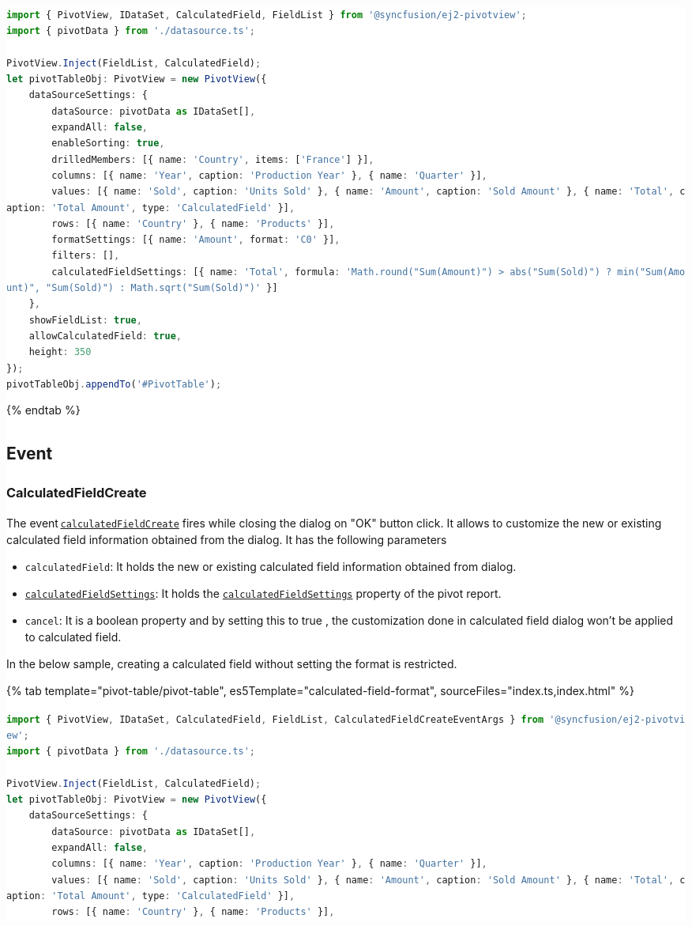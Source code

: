 ```typescript
import { PivotView, IDataSet, CalculatedField, FieldList } from '@syncfusion/ej2-pivotview';
import { pivotData } from './datasource.ts';

PivotView.Inject(FieldList, CalculatedField);
let pivotTableObj: PivotView = new PivotView({
    dataSourceSettings: {
        dataSource: pivotData as IDataSet[],
        expandAll: false,
        enableSorting: true,
        drilledMembers: [{ name: 'Country', items: ['France'] }],
        columns: [{ name: 'Year', caption: 'Production Year' }, { name: 'Quarter' }],
        values: [{ name: 'Sold', caption: 'Units Sold' }, { name: 'Amount', caption: 'Sold Amount' }, { name: 'Total', caption: 'Total Amount', type: 'CalculatedField' }],
        rows: [{ name: 'Country' }, { name: 'Products' }],
        formatSettings: [{ name: 'Amount', format: 'C0' }],
        filters: [],
        calculatedFieldSettings: [{ name: 'Total', formula: 'Math.round("Sum(Amount)") > abs("Sum(Sold)") ? min("Sum(Amount)", "Sum(Sold)") : Math.sqrt("Sum(Sold)")' }]
    },
    showFieldList: true,
    allowCalculatedField: true,
    height: 350
});
pivotTableObj.appendTo('#PivotTable');

```

{% endtab %}

## Event

### CalculatedFieldCreate

The event [`calculatedFieldCreate`](https://ej2.syncfusion.com/documentation/api/pivotview/#calculatedfieldcreate) fires while closing the dialog on "OK" button click. It allows to customize the new or existing calculated field information obtained from the dialog. It has the following parameters  

* `calculatedField`: It holds the new or existing calculated field information obtained from dialog.

* [`calculatedFieldSettings`](https://ej2.syncfusion.com/documentation/api/pivotview/calculatedFieldSettings/): It holds the [`calculatedFieldSettings`](https://ej2.syncfusion.com/documentation/api/pivotview/calculatedFieldSettings/) property of the pivot report.

* `cancel`: It is a boolean property and by setting this to true , the customization done in calculated field dialog won’t be applied to calculated field.

In the below sample, creating a calculated field without setting the format is restricted.

{% tab template="pivot-table/pivot-table", es5Template="calculated-field-format", sourceFiles="index.ts,index.html" %}

```typescript
import { PivotView, IDataSet, CalculatedField, FieldList, CalculatedFieldCreateEventArgs } from '@syncfusion/ej2-pivotview';
import { pivotData } from './datasource.ts';

PivotView.Inject(FieldList, CalculatedField);
let pivotTableObj: PivotView = new PivotView({
    dataSourceSettings: {
        dataSource: pivotData as IDataSet[],
        expandAll: false,
        columns: [{ name: 'Year', caption: 'Production Year' }, { name: 'Quarter' }],
        values: [{ name: 'Sold', caption: 'Units Sold' }, { name: 'Amount', caption: 'Sold Amount' }, { name: 'Total', caption: 'Total Amount', type: 'CalculatedField' }],
        rows: [{ name: 'Country' }, { name: 'Products' }],
```